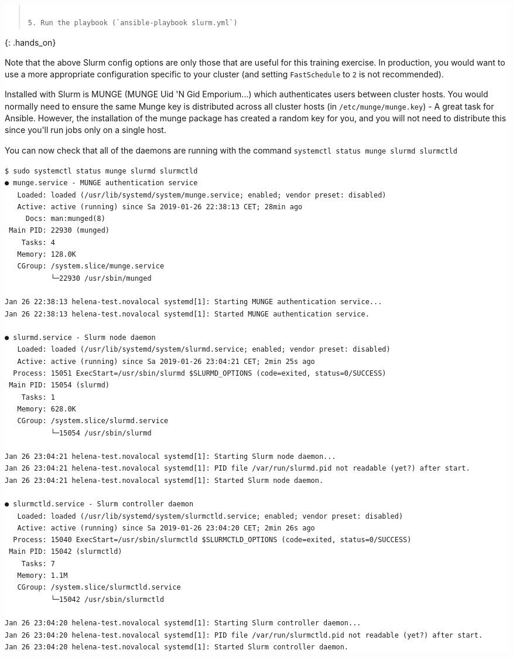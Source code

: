 >    ```
>
> 5. Run the playbook (`ansible-playbook slurm.yml`)
>
{: .hands_on}


Note that the above Slurm config options are only those that are useful for this training exercise. In production, you would want to use a more appropriate configuration specific to your cluster (and setting `FastSchedule` to `2` is not recommended).

Installed with Slurm is MUNGE (MUNGE Uid 'N Gid Emporium...) which authenticates users between cluster hosts. You would normally need to ensure the same Munge key is distributed across all cluster hosts (in `/etc/munge/munge.key`) - A great task for Ansible. However, the installation of the munge package has created a random key for you, and you will not need to distribute this since you'll run jobs only on a single host.

You can now check that all of the daemons are running with the command `systemctl status munge slurmd slurmctld`

```console
$ sudo systemctl status munge slurmd slurmctld
● munge.service - MUNGE authentication service
   Loaded: loaded (/usr/lib/systemd/system/munge.service; enabled; vendor preset: disabled)
   Active: active (running) since Sa 2019-01-26 22:38:13 CET; 28min ago
     Docs: man:munged(8)
 Main PID: 22930 (munged)
    Tasks: 4
   Memory: 128.0K
   CGroup: /system.slice/munge.service
           └─22930 /usr/sbin/munged

Jan 26 22:38:13 helena-test.novalocal systemd[1]: Starting MUNGE authentication service...
Jan 26 22:38:13 helena-test.novalocal systemd[1]: Started MUNGE authentication service.

● slurmd.service - Slurm node daemon
   Loaded: loaded (/usr/lib/systemd/system/slurmd.service; enabled; vendor preset: disabled)
   Active: active (running) since Sa 2019-01-26 23:04:21 CET; 2min 25s ago
  Process: 15051 ExecStart=/usr/sbin/slurmd $SLURMD_OPTIONS (code=exited, status=0/SUCCESS)
 Main PID: 15054 (slurmd)
    Tasks: 1
   Memory: 628.0K
   CGroup: /system.slice/slurmd.service
           └─15054 /usr/sbin/slurmd

Jan 26 23:04:21 helena-test.novalocal systemd[1]: Starting Slurm node daemon...
Jan 26 23:04:21 helena-test.novalocal systemd[1]: PID file /var/run/slurmd.pid not readable (yet?) after start.
Jan 26 23:04:21 helena-test.novalocal systemd[1]: Started Slurm node daemon.

● slurmctld.service - Slurm controller daemon
   Loaded: loaded (/usr/lib/systemd/system/slurmctld.service; enabled; vendor preset: disabled)
   Active: active (running) since Sa 2019-01-26 23:04:20 CET; 2min 26s ago
  Process: 15040 ExecStart=/usr/sbin/slurmctld $SLURMCTLD_OPTIONS (code=exited, status=0/SUCCESS)
 Main PID: 15042 (slurmctld)
    Tasks: 7
   Memory: 1.1M
   CGroup: /system.slice/slurmctld.service
           └─15042 /usr/sbin/slurmctld

Jan 26 23:04:20 helena-test.novalocal systemd[1]: Starting Slurm controller daemon...
Jan 26 23:04:20 helena-test.novalocal systemd[1]: PID file /var/run/slurmctld.pid not readable (yet?) after start.
Jan 26 23:04:20 helena-test.novalocal systemd[1]: Started Slurm controller daemon.
```

